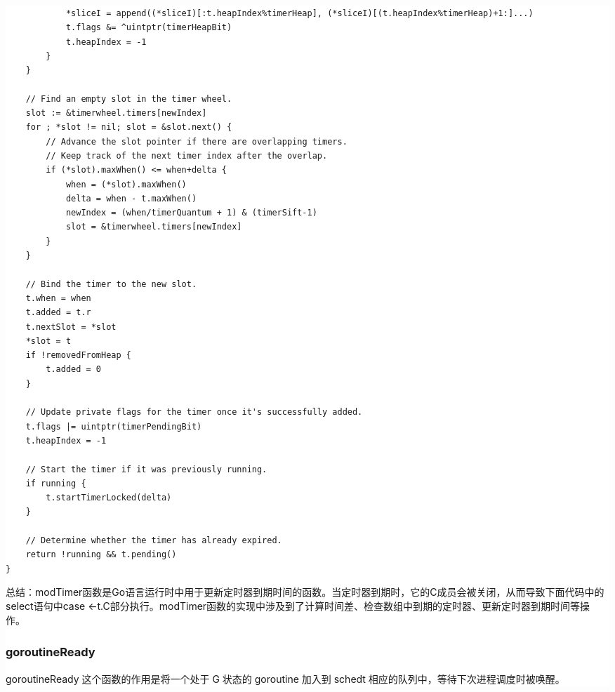```
            *sliceI = append((*sliceI)[:t.heapIndex%timerHeap], (*sliceI)[(t.heapIndex%timerHeap)+1:]...)
            t.flags &= ^uintptr(timerHeapBit)
            t.heapIndex = -1
        }
    }

    // Find an empty slot in the timer wheel.
    slot := &timerwheel.timers[newIndex]
    for ; *slot != nil; slot = &slot.next() {
        // Advance the slot pointer if there are overlapping timers.
        // Keep track of the next timer index after the overlap.
        if (*slot).maxWhen() <= when+delta {
            when = (*slot).maxWhen()
            delta = when - t.maxWhen()
            newIndex = (when/timerQuantum + 1) & (timerSift-1)
            slot = &timerwheel.timers[newIndex]
        }
    }

    // Bind the timer to the new slot.
    t.when = when
    t.added = t.r
    t.nextSlot = *slot
    *slot = t
    if !removedFromHeap {
        t.added = 0
    }

    // Update private flags for the timer once it's successfully added.
    t.flags |= uintptr(timerPendingBit)
    t.heapIndex = -1

    // Start the timer if it was previously running.
    if running {
        t.startTimerLocked(delta)
    }

    // Determine whether the timer has already expired.
    return !running && t.pending()
}
```

总结：modTimer函数是Go语言运行时中用于更新定时器到期时间的函数。当定时器到期时，它的C成员会被关闭，从而导致下面代码中的select语句中case <-t.C部分执行。modTimer函数的实现中涉及到了计算时间差、检查数组中到期的定时器、更新定时器到期时间等操作。



### goroutineReady

goroutineReady 这个函数的作用是将一个处于 G 状态的 goroutine 加入到 schedt 相应的队列中，等待下次进程调度时被唤醒。
